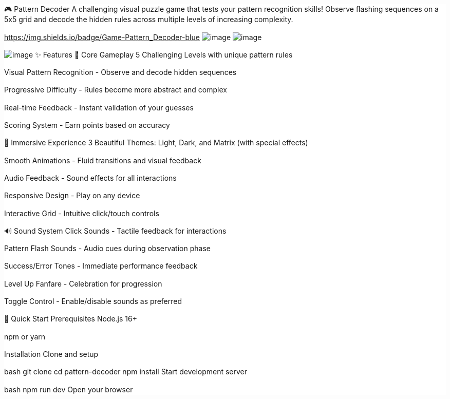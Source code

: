 🎮 Pattern Decoder
A challenging visual puzzle game that tests your pattern recognition skills! Observe flashing sequences on a 5x5 grid and decode the hidden rules across multiple levels of increasing complexity.

https://img.shields.io/badge/Game-Pattern_Decoder-blue
<img width="2880" height="1800" alt="image" src="https://github.com/user-attachments/assets/7bc6c93a-f52d-4bea-a9bf-d22b10fb2c72" />
<img width="2880" height="1800" alt="image" src="https://github.com/user-attachments/assets/74dbd20b-68af-4ef5-aa34-65fb1eafbe31" />

<img width="2880" height="1800" alt="image" src="https://github.com/user-attachments/assets/40bceaa5-e74c-483c-9032-3dbce7be7cf4" />
✨ Features
🎯 Core Gameplay
5 Challenging Levels with unique pattern rules

Visual Pattern Recognition - Observe and decode hidden sequences

Progressive Difficulty - Rules become more abstract and complex

Real-time Feedback - Instant validation of your guesses

Scoring System - Earn points based on accuracy

🎨 Immersive Experience
3 Beautiful Themes: Light, Dark, and Matrix (with special effects)

Smooth Animations - Fluid transitions and visual feedback

Audio Feedback - Sound effects for all interactions

Responsive Design - Play on any device

Interactive Grid - Intuitive click/touch controls

🔊 Sound System
Click Sounds - Tactile feedback for interactions

Pattern Flash Sounds - Audio cues during observation phase

Success/Error Tones - Immediate performance feedback

Level Up Fanfare - Celebration for progression

Toggle Control - Enable/disable sounds as preferred

🚀 Quick Start
Prerequisites
Node.js 16+

npm or yarn

Installation
Clone and setup

bash
git clone <repository-url>
cd pattern-decoder
npm install
Start development server

bash
npm run dev
Open your browser
